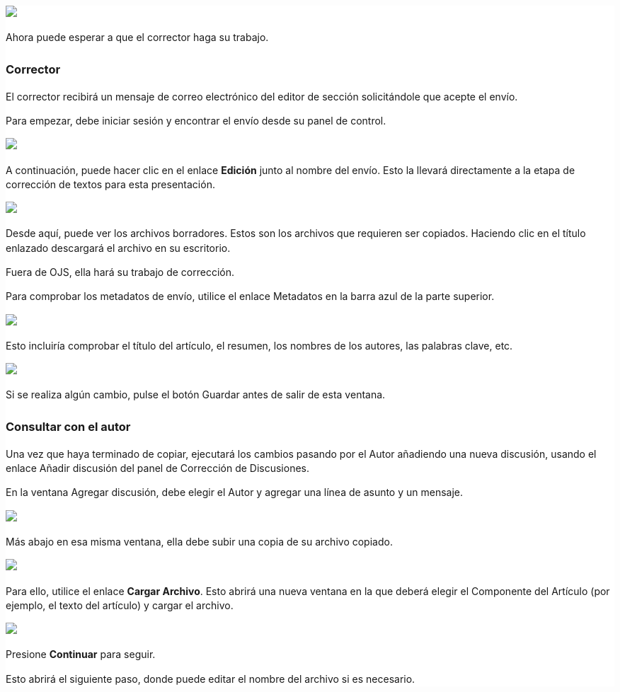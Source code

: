![](./assets/image204.png)

Ahora puede esperar a que el corrector haga su trabajo.

### Corrector

El corrector recibirá un mensaje de correo electrónico del editor de sección solicitándole que acepte el envío.

Para empezar, debe iniciar sesión y encontrar el envío desde su panel de control.

![](./assets/image76.png)

A continuación, puede hacer clic en el enlace **Edición** junto al nombre del envío. Esto la llevará directamente a la etapa de corrección de textos para esta presentación.

![](./assets/image32.png)

Desde aquí, puede ver los archivos borradores. Estos son los archivos que requieren ser copiados. Haciendo clic en el título enlazado descargará el archivo en su escritorio.

Fuera de OJS, ella hará su trabajo de corrección.

Para comprobar los metadatos de envío, utilice el enlace Metadatos en la barra azul de la parte superior.

![](./assets/image106.png)

Esto incluiría comprobar el título del artículo, el resumen, los nombres de los autores, las palabras clave, etc.

![](./assets/image169.png)

Si se realiza algún cambio, pulse el botón Guardar antes de salir de esta ventana.

### Consultar con el autor

Una vez que haya terminado de copiar, ejecutará los cambios pasando por el Autor añadiendo una nueva discusión, usando el enlace Añadir discusión del panel de Corrección de Discusiones.

En la ventana Agregar discusión, debe elegir el Autor y agregar una línea de asunto y un mensaje.

![](./assets/image60.png)

Más abajo en esa misma ventana, ella debe subir una copia de su archivo copiado.

![](./assets/image95.png)

Para ello, utilice el enlace **Cargar Archivo**. Esto abrirá una nueva ventana en la que deberá elegir el Componente del Artículo (por ejemplo, el texto del artículo) y cargar el archivo.

![](./assets/image80.png)

Presione **Continuar** para seguir.

Esto abrirá el siguiente paso, donde puede editar el nombre del archivo si es necesario.
